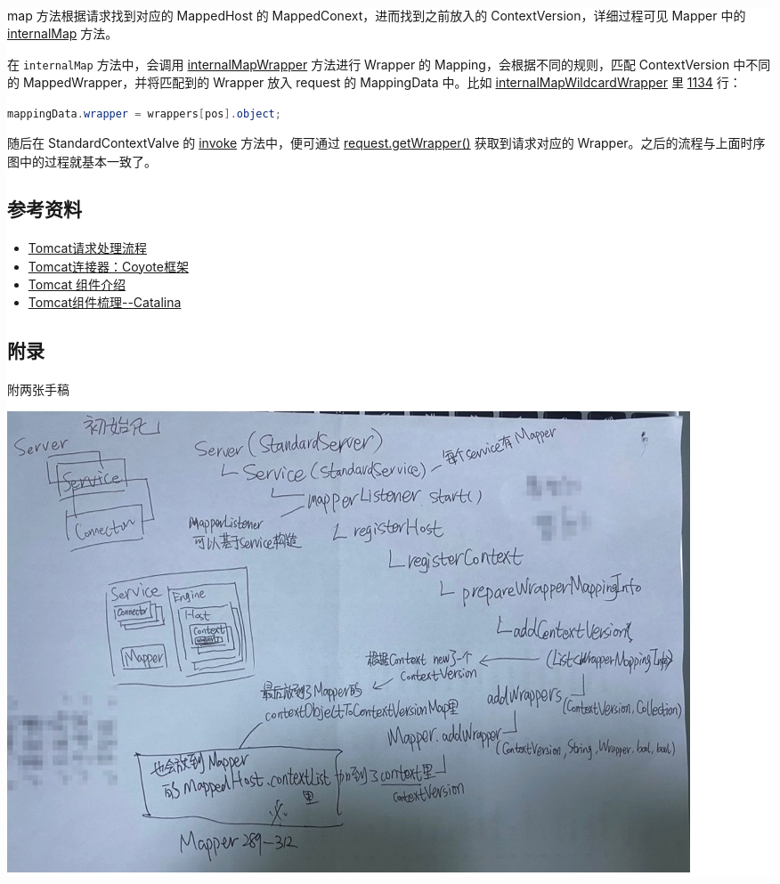 map 方法根据请求找到对应的 MappedHost 的 MappedConext，进而找到之前放入的 ContextVersion，详细过程可见 Mapper 中的 [internalMap](https://github.com/apache/tomcat/blob/9.0.35/java/org/apache/catalina/mapper/Mapper.java#L736) 方法。

在 `internalMap` 方法中，会调用 [internalMapWrapper](https://github.com/apache/tomcat/blob/9.0.35/java/org/apache/catalina/mapper/Mapper.java#L862) 方法进行 Wrapper 的 Mapping，会根据不同的规则，匹配 ContextVersion 中不同的 MappedWrapper，并将匹配到的 Wrapper 放入 request 的 MappingData 中。比如 [internalMapWildcardWrapper](https://github.com/apache/tomcat/blob/9.0.35/java/org/apache/catalina/mapper/Mapper.java#L1093) 里 [1134](https://github.com/apache/tomcat/blob/9.0.35/java/org/apache/catalina/mapper/Mapper.java#L1134) 行：

```java
mappingData.wrapper = wrappers[pos].object;
```

随后在 StandardContextValve 的 [invoke](https://github.com/apache/tomcat/blob/9.0.35/java/org/apache/catalina/core/StandardContextValve.java#L62) 方法中，便可通过 [request.getWrapper()](https://github.com/apache/tomcat/blob/9.0.35/java/org/apache/catalina/core/StandardContextValve.java#L76) 获取到请求对应的 Wrapper。之后的流程与上面时序图中的过程就基本一致了。


参考资料
-------

* [Tomcat请求处理流程](https://www.jianshu.com/p/17a236e1b04a)
* [Tomcat连接器：Coyote框架](https://blog.csdn.net/wangchengsi/article/details/2973012)
* [Tomcat 组件介绍](https://www.cnblogs.com/earendil/p/6834738.html)
* [Tomcat组件梳理--Catalina](https://www.cnblogs.com/cenyu/p/11072543.html)


附录
---

附两张手稿

![初始化](/contents/how-request-find-servlet/init.jpg)
